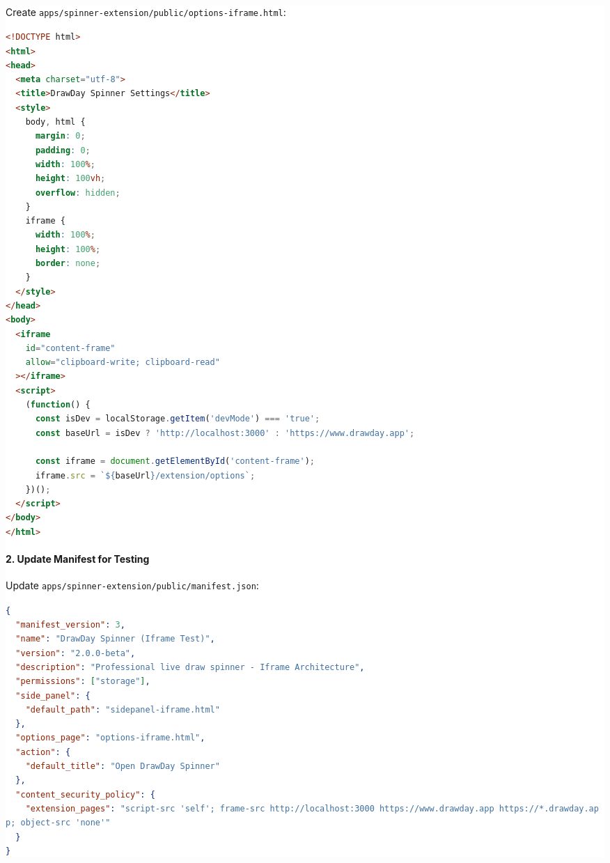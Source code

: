Create `apps/spinner-extension/public/options-iframe.html`:
```html
<!DOCTYPE html>
<html>
<head>
  <meta charset="utf-8">
  <title>DrawDay Spinner Settings</title>
  <style>
    body, html {
      margin: 0;
      padding: 0;
      width: 100%;
      height: 100vh;
      overflow: hidden;
    }
    iframe {
      width: 100%;
      height: 100%;
      border: none;
    }
  </style>
</head>
<body>
  <iframe 
    id="content-frame"
    allow="clipboard-write; clipboard-read"
  ></iframe>
  <script>
    (function() {
      const isDev = localStorage.getItem('devMode') === 'true';
      const baseUrl = isDev ? 'http://localhost:3000' : 'https://www.drawday.app';
      
      const iframe = document.getElementById('content-frame');
      iframe.src = `${baseUrl}/extension/options`;
    })();
  </script>
</body>
</html>
```

#### 2. Update Manifest for Testing
Update `apps/spinner-extension/public/manifest.json`:
```json
{
  "manifest_version": 3,
  "name": "DrawDay Spinner (Iframe Test)",
  "version": "2.0.0-beta",
  "description": "Professional live draw spinner - Iframe Architecture",
  "permissions": ["storage"],
  "side_panel": {
    "default_path": "sidepanel-iframe.html"
  },
  "options_page": "options-iframe.html",
  "action": {
    "default_title": "Open DrawDay Spinner"
  },
  "content_security_policy": {
    "extension_pages": "script-src 'self'; frame-src http://localhost:3000 https://www.drawday.app https://*.drawday.app; object-src 'none'"
  }
}
```
